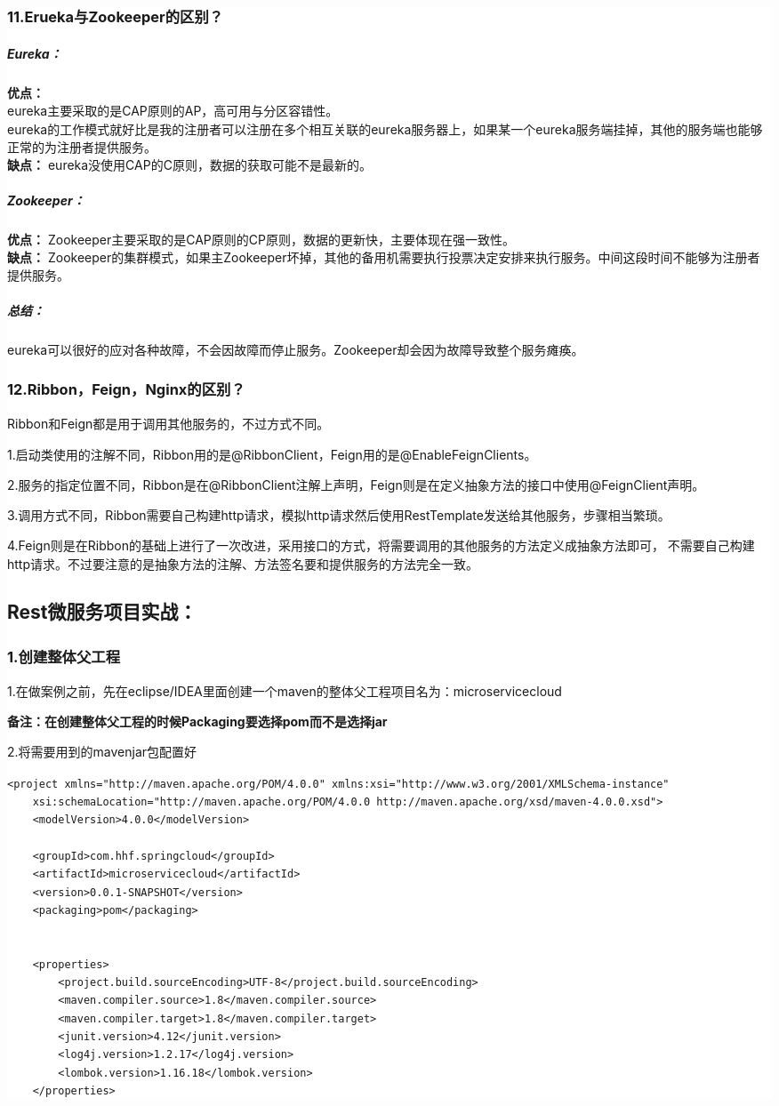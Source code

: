 
### 11.Erueka与Zookeeper的区别？
##### Eureka： 
**优点：**  
eureka主要采取的是CAP原则的AP，高可用与分区容错性。   
eureka的工作模式就好比是我的注册者可以注册在多个相互关联的eureka服务器上，如果某一个eureka服务端挂掉，其他的服务端也能够正常的为注册者提供服务。   
**缺点：**
eureka没使用CAP的C原则，数据的获取可能不是最新的。

##### Zookeeper：
**优点：**
Zookeeper主要采取的是CAP原则的CP原则，数据的更新快，主要体现在强一致性。  
**缺点：**
Zookeeper的集群模式，如果主Zookeeper坏掉，其他的备用机需要执行投票决定安排来执行服务。中间这段时间不能够为注册者提供服务。   

##### 总结：
eureka可以很好的应对各种故障，不会因故障而停止服务。Zookeeper却会因为故障导致整个服务瘫痪。


### 12.Ribbon，Feign，Nginx的区别？
 Ribbon和Feign都是用于调用其他服务的，不过方式不同。

1.启动类使用的注解不同，Ribbon用的是@RibbonClient，Feign用的是@EnableFeignClients。

2.服务的指定位置不同，Ribbon是在@RibbonClient注解上声明，Feign则是在定义抽象方法的接口中使用@FeignClient声明。

3.调用方式不同，Ribbon需要自己构建http请求，模拟http请求然后使用RestTemplate发送给其他服务，步骤相当繁琐。

4.Feign则是在Ribbon的基础上进行了一次改进，采用接口的方式，将需要调用的其他服务的方法定义成抽象方法即可，
不需要自己构建http请求。不过要注意的是抽象方法的注解、方法签名要和提供服务的方法完全一致。






## Rest微服务项目实战：

### 1.创建整体父工程

1.在做案例之前，先在eclipse/IDEA里面创建一个maven的整体父工程项目名为：microservicecloud

**备注：在创建整体父工程的时候Packaging要选择pom而不是选择jar**

2.将需要用到的mavenjar包配置好


```
<project xmlns="http://maven.apache.org/POM/4.0.0" xmlns:xsi="http://www.w3.org/2001/XMLSchema-instance"
	xsi:schemaLocation="http://maven.apache.org/POM/4.0.0 http://maven.apache.org/xsd/maven-4.0.0.xsd">
	<modelVersion>4.0.0</modelVersion>

	<groupId>com.hhf.springcloud</groupId>
	<artifactId>microservicecloud</artifactId>
	<version>0.0.1-SNAPSHOT</version>
	<packaging>pom</packaging>


	<properties>
		<project.build.sourceEncoding>UTF-8</project.build.sourceEncoding>
		<maven.compiler.source>1.8</maven.compiler.source>
		<maven.compiler.target>1.8</maven.compiler.target>
		<junit.version>4.12</junit.version>
		<log4j.version>1.2.17</log4j.version>
		<lombok.version>1.16.18</lombok.version>
	</properties>

```